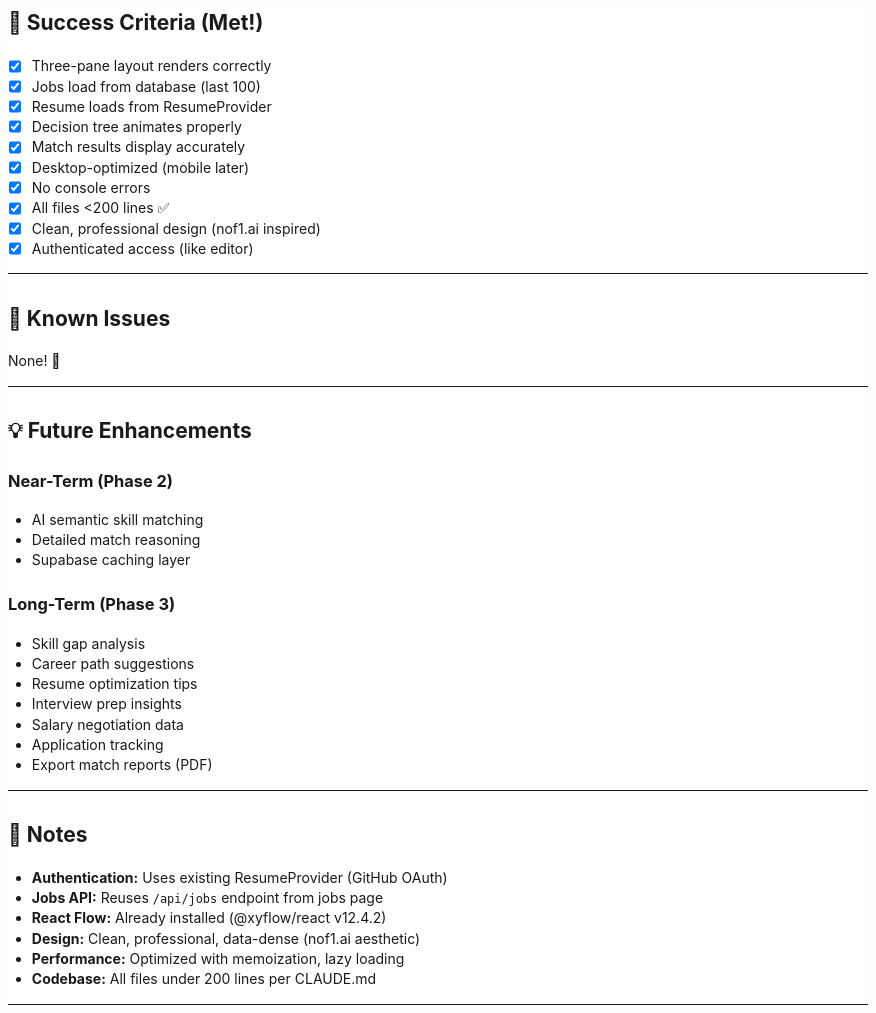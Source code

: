 
## 🎯 Success Criteria (Met!)

- [x] Three-pane layout renders correctly
- [x] Jobs load from database (last 100)
- [x] Resume loads from ResumeProvider
- [x] Decision tree animates properly
- [x] Match results display accurately
- [x] Desktop-optimized (mobile later)
- [x] No console errors
- [x] All files <200 lines ✅
- [x] Clean, professional design (nof1.ai inspired)
- [x] Authenticated access (like editor)

---

## 🐛 Known Issues

None! 🎉

---

## 💡 Future Enhancements

### Near-Term (Phase 2)
- AI semantic skill matching
- Detailed match reasoning
- Supabase caching layer

### Long-Term (Phase 3)
- Skill gap analysis
- Career path suggestions
- Resume optimization tips
- Interview prep insights
- Salary negotiation data
- Application tracking
- Export match reports (PDF)

---

## 📝 Notes

- **Authentication:** Uses existing ResumeProvider (GitHub OAuth)
- **Jobs API:** Reuses `/api/jobs` endpoint from jobs page
- **React Flow:** Already installed (@xyflow/react v12.4.2)
- **Design:** Clean, professional, data-dense (nof1.ai aesthetic)
- **Performance:** Optimized with memoization, lazy loading
- **Codebase:** All files under 200 lines per CLAUDE.md

---
